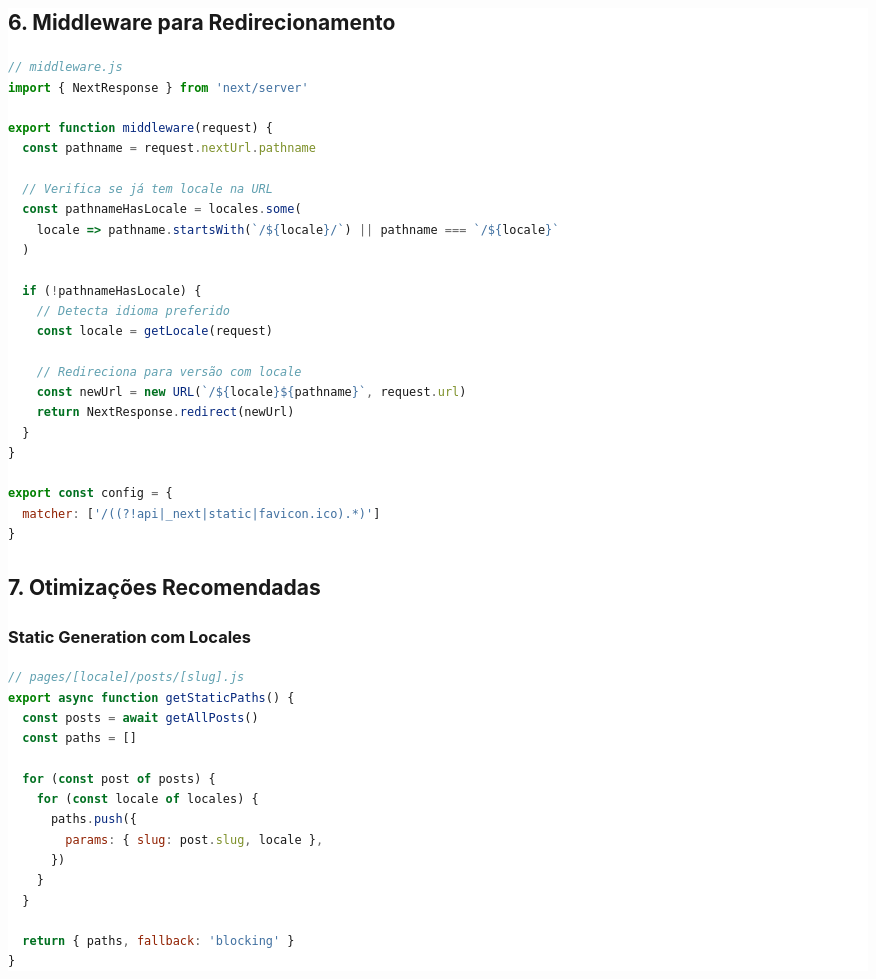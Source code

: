 ```jsx
```

## 6. Middleware para Redirecionamento

```javascript
// middleware.js
import { NextResponse } from 'next/server'

export function middleware(request) {
  const pathname = request.nextUrl.pathname
  
  // Verifica se já tem locale na URL
  const pathnameHasLocale = locales.some(
    locale => pathname.startsWith(`/${locale}/`) || pathname === `/${locale}`
  )
  
  if (!pathnameHasLocale) {
    // Detecta idioma preferido
    const locale = getLocale(request)
    
    // Redireciona para versão com locale
    const newUrl = new URL(`/${locale}${pathname}`, request.url)
    return NextResponse.redirect(newUrl)
  }
}

export const config = {
  matcher: ['/((?!api|_next|static|favicon.ico).*)']
}
```

## 7. Otimizações Recomendadas

### Static Generation com Locales
```javascript
// pages/[locale]/posts/[slug].js
export async function getStaticPaths() {
  const posts = await getAllPosts()
  const paths = []
  
  for (const post of posts) {
    for (const locale of locales) {
      paths.push({
        params: { slug: post.slug, locale },
      })
    }
  }
  
  return { paths, fallback: 'blocking' }
}
```
